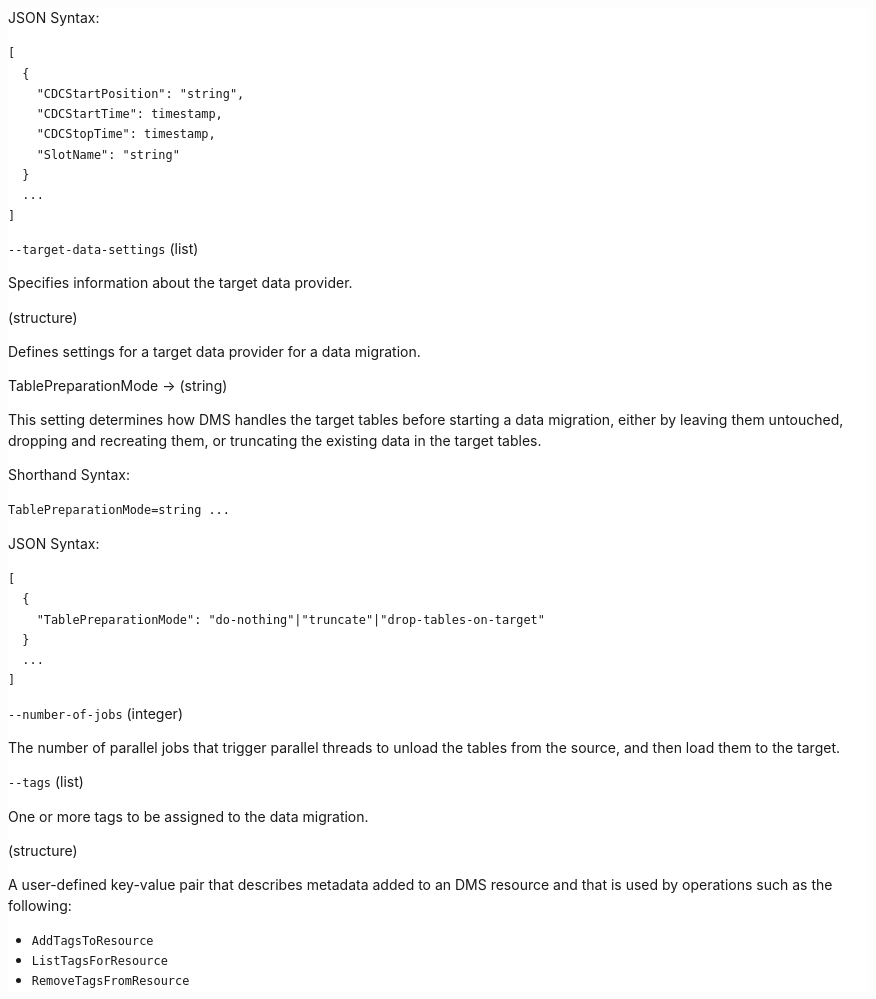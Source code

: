 JSON Syntax:

```
[
  {
    "CDCStartPosition": "string",
    "CDCStartTime": timestamp,
    "CDCStopTime": timestamp,
    "SlotName": "string"
  }
  ...
]
```

`--target-data-settings` (list)

Specifies information about the target data provider.

(structure)

Defines settings for a target data provider for a data migration.

TablePreparationMode -> (string)

This setting determines how DMS handles the target tables before starting a data migration, either by leaving them untouched, dropping and recreating them, or truncating the existing data in the target tables.

Shorthand Syntax:

```
TablePreparationMode=string ...
```

JSON Syntax:

```
[
  {
    "TablePreparationMode": "do-nothing"|"truncate"|"drop-tables-on-target"
  }
  ...
]
```

`--number-of-jobs` (integer)

The number of parallel jobs that trigger parallel threads to unload the tables from the source, and then load them to the target.

`--tags` (list)

One or more tags to be assigned to the data migration.

(structure)

A user-defined key-value pair that describes metadata added to an DMS resource and that is used by operations such as the following:

- `AddTagsToResource`
- `ListTagsForResource`
- `RemoveTagsFromResource`
